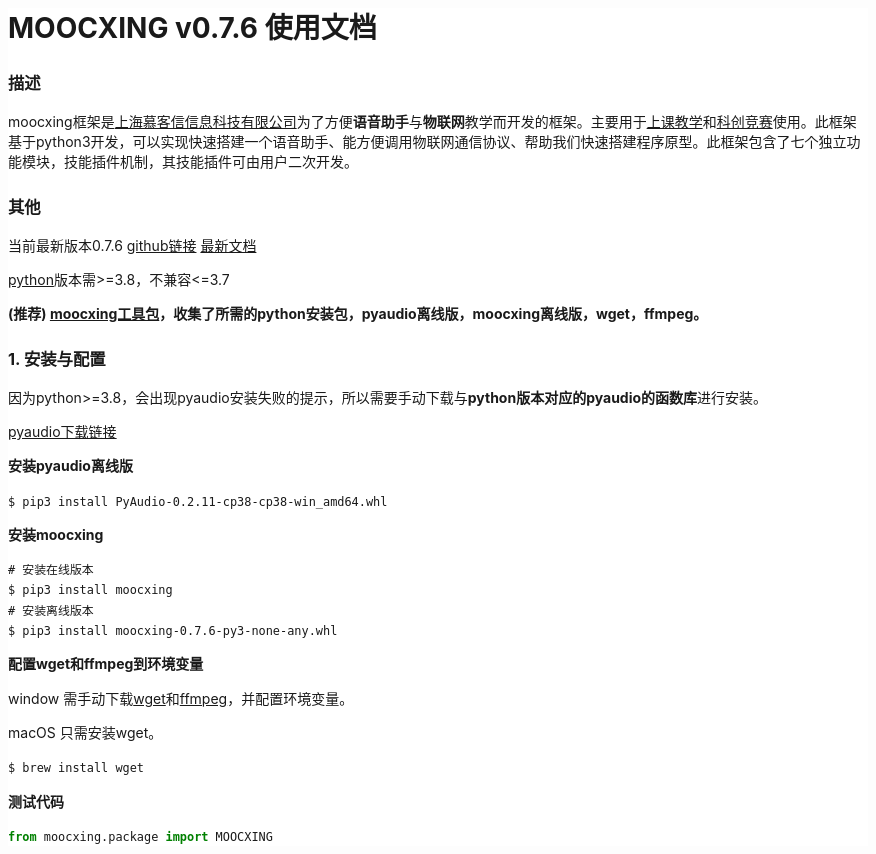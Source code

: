 # MOOCXING v0.7.6 使用文档

### 描述

moocxing框架是[上海慕客信信息科技有限公司](http://www.batago.cn/)为了方便**语音助手**与**物联网**教学而开发的框架。主要用于[上课教学](http://www.batago.cn/course/)和[科创竞赛](http://www.batago.cn/tuijian/)使用。此框架基于python3开发，可以实现快速搭建一个语音助手、能方便调用物联网通信协议、帮助我们快速搭建程序原型。此框架包含了七个独立功能模块，技能插件机制，其技能插件可由用户二次开发。



### 其他

当前最新版本0.7.6  [github链接](https://github.com/Aanzhi/moocxing )  [最新文档](http://sliot.top:7505/)

[python](https://www.python.org/)版本需>=3.8，不兼容<=3.7

**(推荐) [moocxing工具包](http://sliot.top:7505/tools.html)，收集了所需的python安装包，pyaudio离线版，moocxing离线版，wget，ffmpeg。**



### 1. 安装与配置

因为python>=3.8，会出现pyaudio安装失败的提示，所以需要手动下载与**python版本对应的pyaudio的函数库**进行安装。

[pyaudio下载链接](https://www.lfd.uci.edu/~gohlke/pythonlibs/#pyaudio)

**安装pyaudio离线版**

```shell
$ pip3 install PyAudio‑0.2.11‑cp38‑cp38‑win_amd64.whl
```

**安装moocxing**

```shell
# 安装在线版本
$ pip3 install moocxing
# 安装离线版本
$ pip3 install moocxing-0.7.6-py3-none-any.whl
```



**配置wget和ffmpeg到环境变量**

window 需手动下载[wget](https://eternallybored.org/misc/wget/)和[ffmpeg](https://www.gyan.dev/ffmpeg/builds/)，并配置环境变量。

macOS  只需安装wget。

```shell
$ brew install wget
```



**测试代码**

```python
from moocxing.package import MOOCXING
```

